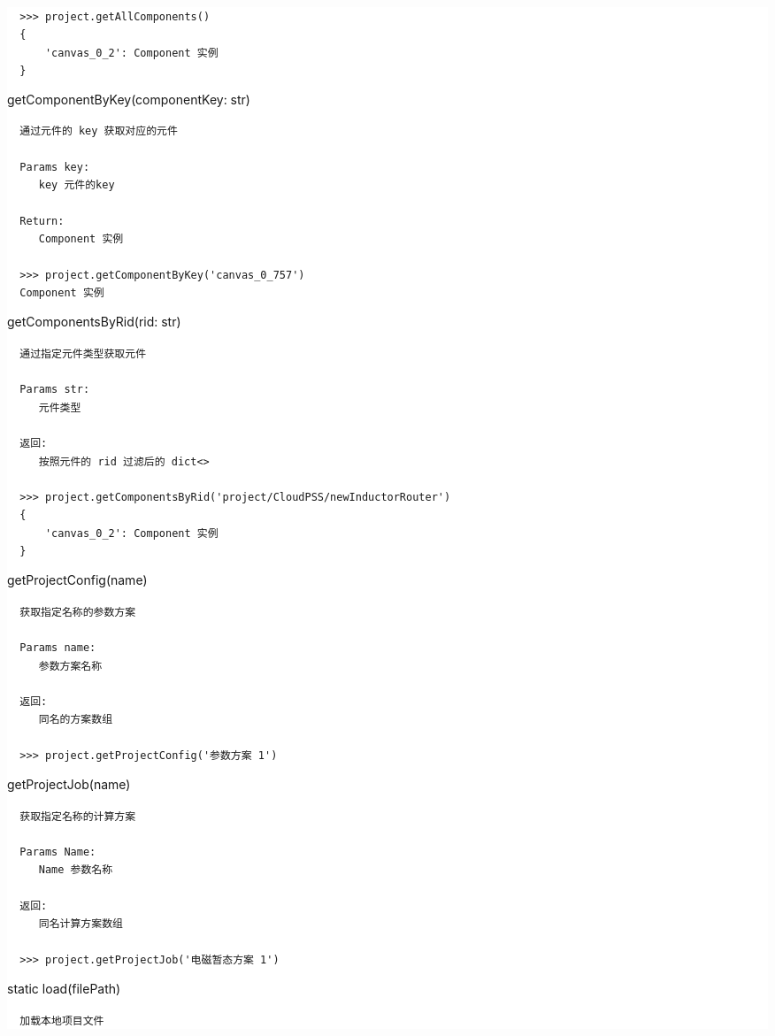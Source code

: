       >>> project.getAllComponents()
      {
          'canvas_0_2': Component 实例
      }

   getComponentByKey(componentKey: str)

      通过元件的 key 获取对应的元件
    
      Params key:
         key 元件的key
    
      Return:
         Component 实例
    
      >>> project.getComponentByKey('canvas_0_757')
      Component 实例

   getComponentsByRid(rid: str)

      通过指定元件类型获取元件
    
      Params str:
         元件类型
    
      返回:
         按照元件的 rid 过滤后的 dict<>
    
      >>> project.getComponentsByRid('project/CloudPSS/newInductorRouter')
      {
          'canvas_0_2': Component 实例
      }

   getProjectConfig(name)

      获取指定名称的参数方案
    
      Params name:
         参数方案名称
    
      返回:
         同名的方案数组
    
      >>> project.getProjectConfig('参数方案 1')

   getProjectJob(name)

      获取指定名称的计算方案
    
      Params Name:
         Name 参数名称
    
      返回:
         同名计算方案数组
    
      >>> project.getProjectJob('电磁暂态方案 1')

   static load(filePath)

      加载本地项目文件
    